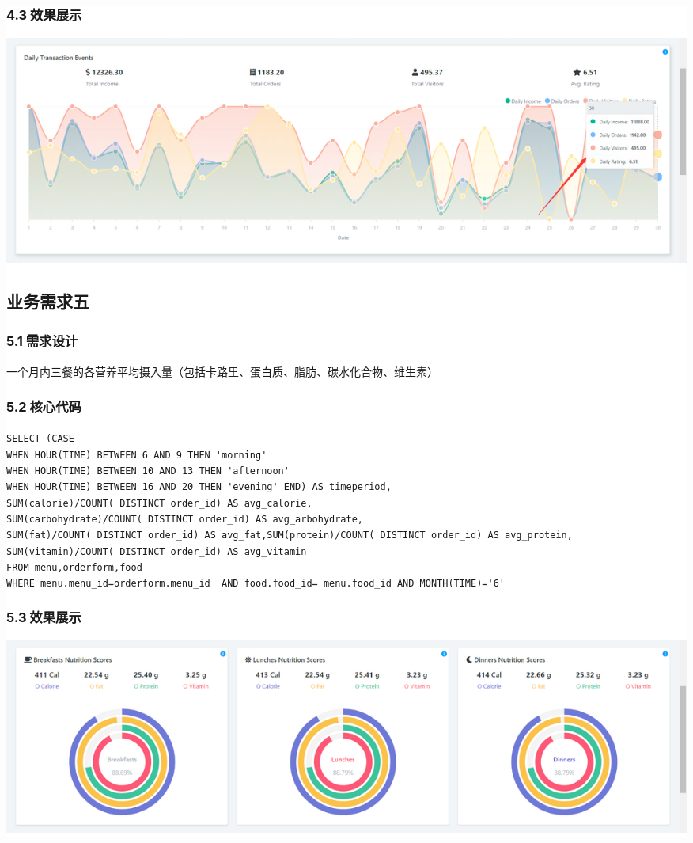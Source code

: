 ### 4.3  效果展示

![](img/4.png)

## 业务需求五

### **5.1  需求设计**

一个月内三餐的各营养平均摄入量（包括卡路里、蛋白质、脂肪、碳水化合物、维生素）

### **5.2  核心代码**

```mysql
SELECT (CASE 
WHEN HOUR(TIME) BETWEEN 6 AND 9 THEN 'morning' 
WHEN HOUR(TIME) BETWEEN 10 AND 13 THEN 'afternoon' 
WHEN HOUR(TIME) BETWEEN 16 AND 20 THEN 'evening' END) AS timeperiod,
SUM(calorie)/COUNT( DISTINCT order_id) AS avg_calorie,
SUM(carbohydrate)/COUNT( DISTINCT order_id) AS avg_arbohydrate,
SUM(fat)/COUNT( DISTINCT order_id) AS avg_fat,SUM(protein)/COUNT( DISTINCT order_id) AS avg_protein,
SUM(vitamin)/COUNT( DISTINCT order_id) AS avg_vitamin
FROM menu,orderform,food
WHERE menu.menu_id=orderform.menu_id  AND food.food_id= menu.food_id AND MONTH(TIME)='6'
```

### 5.3  效果展示

![](img/5.png)
